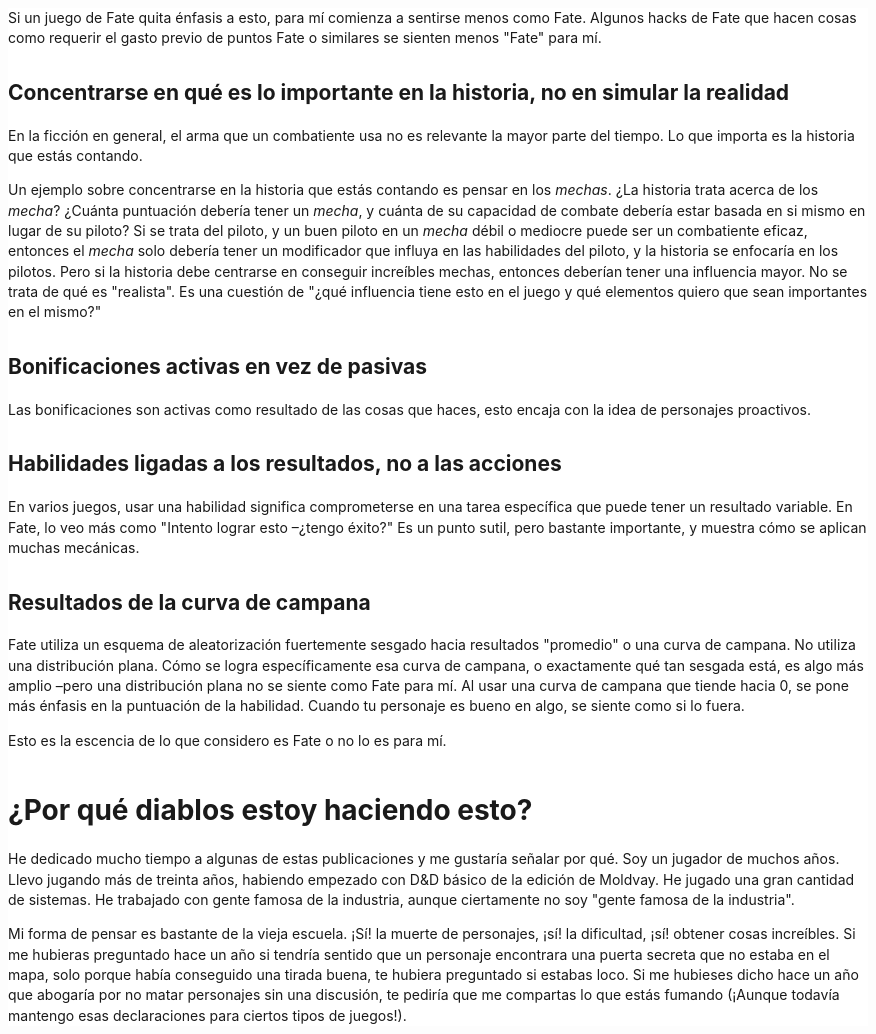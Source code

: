 Si un juego de Fate quita énfasis a esto, para mí comienza a sentirse menos como Fate. Algunos hacks de Fate que hacen cosas como requerir el gasto previo de puntos Fate o similares se sienten menos "Fate" para mí.

## Concentrarse en qué es lo importante en la historia, no en simular la realidad

En la ficción en general, el arma que un combatiente usa no es relevante la mayor parte del tiempo. Lo que importa es la historia que estás contando.

Un ejemplo sobre concentrarse en la historia que estás contando es pensar en los _mechas_. ¿La historia trata acerca de los _mecha_? ¿Cuánta puntuación debería tener un _mecha_, y cuánta de su capacidad de combate debería estar basada en si mismo en lugar de su piloto? Si se trata del piloto, y un buen piloto en un _mecha_ débil o mediocre puede ser un combatiente eficaz, entonces el _mecha_ solo debería tener un modificador que influya en las habilidades del piloto, y la historia se enfocaría en los pilotos. Pero si la historia debe centrarse en conseguir increíbles mechas, entonces deberían tener una influencia mayor. No se trata de qué es "realista". Es una cuestión de "¿qué influencia tiene esto en el juego y qué elementos quiero que sean importantes en el mismo?"

## Bonificaciones activas en vez de pasivas

Las bonificaciones son activas como resultado de las cosas que haces, esto encaja con la idea de personajes proactivos.

## Habilidades ligadas a los resultados, no a las acciones

En varios juegos, usar una habilidad significa comprometerse en una tarea específica que puede tener un resultado variable. En Fate, lo veo más como "Intento lograr esto –¿tengo éxito?" Es un punto sutil, pero bastante importante, y muestra cómo se aplican muchas mecánicas.

## Resultados de la curva de campana

Fate utiliza un esquema de aleatorización fuertemente sesgado hacia resultados "promedio" o una curva de campana. No utiliza una distribución plana. Cómo se logra específicamente esa curva de campana, o exactamente qué tan sesgada está, es algo más amplio –pero una distribución plana no se siente como Fate para mí. Al usar una curva de campana que tiende hacia 0, se pone más énfasis en la puntuación de la habilidad. Cuando tu personaje es bueno en algo, se siente como si lo fuera.

Esto es la escencia de lo que considero es Fate o no lo es para mí.

# ¿Por qué diablos estoy haciendo esto?

He dedicado mucho tiempo a algunas de estas publicaciones y me gustaría señalar por qué. Soy un jugador de muchos años. Llevo jugando más de treinta años, habiendo empezado con D&D básico de la edición de Moldvay. He jugado una gran cantidad de sistemas. He trabajado con gente famosa de la industria, aunque ciertamente no soy "gente famosa de la industria".

Mi forma de pensar es bastante de la vieja escuela. ¡Sí! la muerte de personajes, ¡sí! la dificultad, ¡sí! obtener cosas increíbles. Si me hubieras preguntado hace un año si tendría sentido que un personaje encontrara una puerta secreta que no estaba en el mapa, solo porque había conseguido una tirada buena, te hubiera preguntado si estabas loco. Si me hubieses dicho hace un año que abogaría por no matar personajes sin una discusión, te pediría que me compartas lo que estás fumando (¡Aunque todavía mantengo esas declaraciones para ciertos tipos de juegos!).
